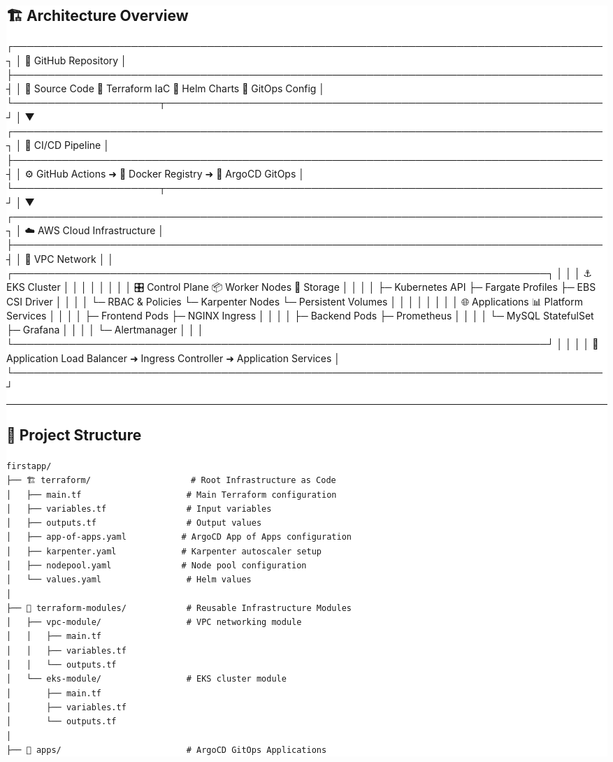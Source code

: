 
## 🏗️ Architecture Overview

┌─────────────────────────────────────────────────────────────────────────────────────┐
│                           🔧 GitHub Repository                                     │
├─────────────────────────────────────────────────────────────────────────────────────┤
│  📁 Source Code    📁 Terraform IaC    📁 Helm Charts    📁 GitOps Config         │
└─────────────────────┬───────────────────────────────────────────────────────────────┘
                      │
                      ▼
┌─────────────────────────────────────────────────────────────────────────────────────┐
│                        🚀 CI/CD Pipeline                                           │
├─────────────────────────────────────────────────────────────────────────────────────┤
│  ⚙️ GitHub Actions  ➜  🐳 Docker Registry  ➜  🎯 ArgoCD GitOps                    │
└─────────────────────┬───────────────────────────────────────────────────────────────┘
                      │
                      ▼
┌─────────────────────────────────────────────────────────────────────────────────────┐
│                      ☁️ AWS Cloud Infrastructure                                   │
├─────────────────────────────────────────────────────────────────────────────────────┤
│                              🏢 VPC Network                                        │
│  ┌─────────────────────────────────────────────────────────────────────────────┐   │
│  │                        ⚓ EKS Cluster                                       │   │
│  │                                                                             │   │
│  │  🎛️ Control Plane        📦 Worker Nodes        💾 Storage                │   │
│  │  ├─ Kubernetes API       ├─ Fargate Profiles     ├─ EBS CSI Driver         │   │
│  │  └─ RBAC & Policies      └─ Karpenter Nodes      └─ Persistent Volumes     │   │
│  │                                                                             │   │
│  │  🌐 Applications          📊 Platform Services                             │   │
│  │  ├─ Frontend Pods         ├─ NGINX Ingress                                 │   │
│  │  ├─ Backend Pods          ├─ Prometheus                                    │   │
│  │  └─ MySQL StatefulSet     ├─ Grafana                                       │   │
│  │                           └─ Alertmanager                                  │   │
│  └─────────────────────────────────────────────────────────────────────────────┘   │
│                                                                                     │
│  🔗 Application Load Balancer  ➜  Ingress Controller  ➜  Application Services     │
└─────────────────────────────────────────────────────────────────────────────────────┘

---

## 📁 Project Structure

```
firstapp/
├── 🏗️ terraform/                    # Root Infrastructure as Code
│   ├── main.tf                     # Main Terraform configuration
│   ├── variables.tf                # Input variables
│   ├── outputs.tf                  # Output values
│   ├── app-of-apps.yaml           # ArgoCD App of Apps configuration
│   ├── karpenter.yaml             # Karpenter autoscaler setup
│   ├── nodepool.yaml              # Node pool configuration
│   └── values.yaml                 # Helm values
│
├── 🧩 terraform-modules/            # Reusable Infrastructure Modules
│   ├── vpc-module/                 # VPC networking module
│   │   ├── main.tf
│   │   ├── variables.tf
│   │   └── outputs.tf
│   └── eks-module/                 # EKS cluster module
│       ├── main.tf
│       ├── variables.tf
│       └── outputs.tf
│
├── 🎯 apps/                         # ArgoCD GitOps Applications
```